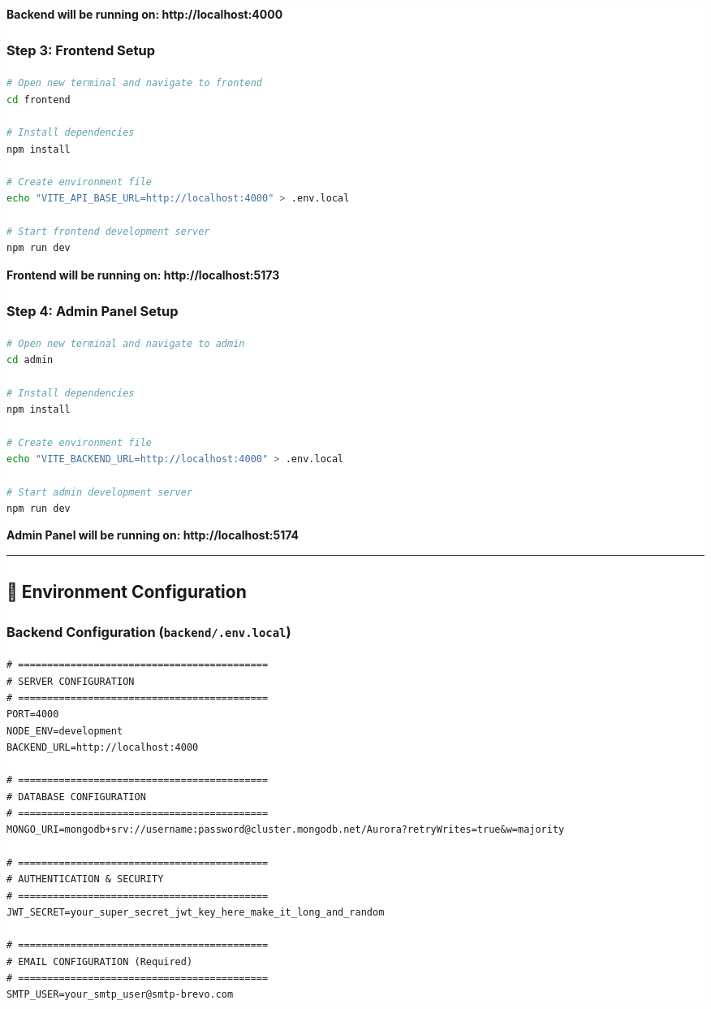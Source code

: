 **Backend will be running on: http://localhost:4000**

### Step 3: Frontend Setup

```bash
# Open new terminal and navigate to frontend
cd frontend

# Install dependencies
npm install

# Create environment file
echo "VITE_API_BASE_URL=http://localhost:4000" > .env.local

# Start frontend development server
npm run dev
```

**Frontend will be running on: http://localhost:5173**

### Step 4: Admin Panel Setup

```bash
# Open new terminal and navigate to admin
cd admin

# Install dependencies
npm install

# Create environment file
echo "VITE_BACKEND_URL=http://localhost:4000" > .env.local

# Start admin development server
npm run dev
```

**Admin Panel will be running on: http://localhost:5174**

---

## 🔐 Environment Configuration

### Backend Configuration (`backend/.env.local`)

```env
# ===========================================
# SERVER CONFIGURATION
# ===========================================
PORT=4000
NODE_ENV=development
BACKEND_URL=http://localhost:4000

# ===========================================
# DATABASE CONFIGURATION
# ===========================================
MONGO_URI=mongodb+srv://username:password@cluster.mongodb.net/Aurora?retryWrites=true&w=majority

# ===========================================
# AUTHENTICATION & SECURITY
# ===========================================
JWT_SECRET=your_super_secret_jwt_key_here_make_it_long_and_random

# ===========================================
# EMAIL CONFIGURATION (Required)
# ===========================================
SMTP_USER=your_smtp_user@smtp-brevo.com
```
